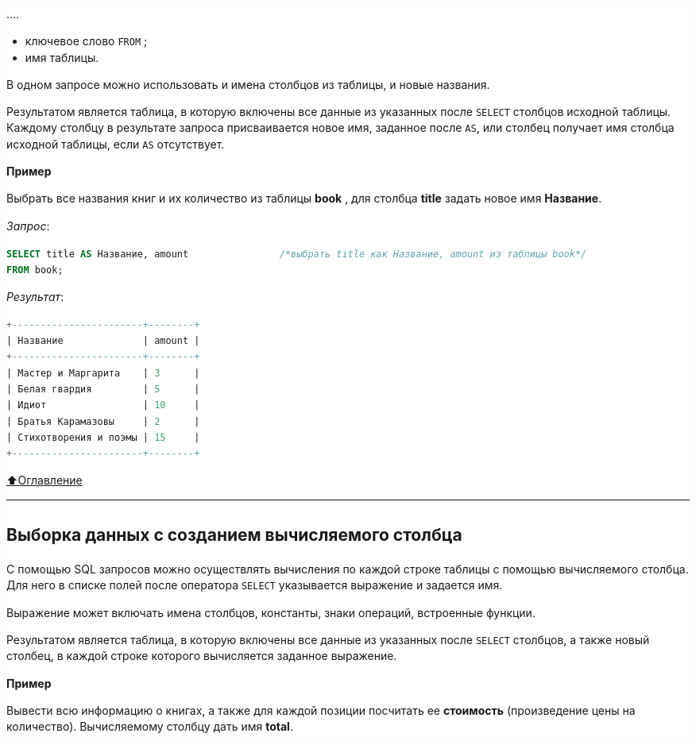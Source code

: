 ....

* ключевое слово ```FROM``` ; 
* имя таблицы.


В одном запросе можно использовать и имена столбцов из таблицы, и новые названия.

Результатом является таблица, в которую включены все данные из указанных после ```SELECT``` столбцов исходной таблицы. Каждому столбцу в результате запроса присваивается новое имя, заданное после ```AS```, или столбец получает имя столбца исходной таблицы, если ```AS``` отсутствует.


**Пример**

Выбрать все названия книг и их количество из таблицы **book** , для столбца **title** задать новое имя **Название**.

*Запрос*:

```SQL 
SELECT title AS Название, amount                /*выбрать title как Название, amount из таблицы book*/
FROM book;
```

*Результат*:

```SQL
+-----------------------+--------+
| Название              | amount |
+-----------------------+--------+ 
| Мастер и Маргарита    | 3      |
| Белая гвардия         | 5      | 
| Идиот                 | 10     |
| Братья Карамазовы     | 2      |
| Стихотворения и поэмы | 15     |
+-----------------------+--------+
```

[:arrow_up:Оглавление](#Оглавление)
___
## Выборка данных с созданием вычисляемого столбца

С помощью SQL запросов можно осуществлять вычисления по каждой строке таблицы с помощью вычисляемого столбца. Для него в списке полей после оператора ```SELECT``` указывается выражение и задается имя.

Выражение может включать имена столбцов, константы, знаки операций, встроенные функции.

Результатом является таблица, в которую включены все данные из указанных после ```SELECT``` столбцов, а также новый столбец, в каждой строке которого вычисляется заданное выражение.


**Пример**

Вывести всю информацию о книгах, а также для каждой позиции посчитать ее **стоимость** (произведение цены на количество). Вычисляемому столбцу дать имя **total**.
